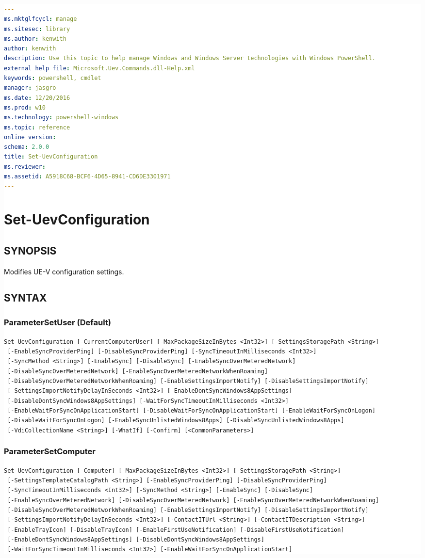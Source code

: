 ```yaml
---
ms.mktglfcycl: manage
ms.sitesec: library
ms.author: kenwith
author: kenwith
description: Use this topic to help manage Windows and Windows Server technologies with Windows PowerShell.
external help file: Microsoft.Uev.Commands.dll-Help.xml
keywords: powershell, cmdlet
manager: jasgro
ms.date: 12/20/2016
ms.prod: w10
ms.technology: powershell-windows
ms.topic: reference
online version: 
schema: 2.0.0
title: Set-UevConfiguration
ms.reviewer:
ms.assetid: A5918C68-BCF6-4D65-8941-CD6DE3301971
---
```


# Set-UevConfiguration

## SYNOPSIS
Modifies UE-V configuration settings.

## SYNTAX

### ParameterSetUser (Default)
```
Set-UevConfiguration [-CurrentComputerUser] [-MaxPackageSizeInBytes <Int32>] [-SettingsStoragePath <String>]
 [-EnableSyncProviderPing] [-DisableSyncProviderPing] [-SyncTimeoutInMilliseconds <Int32>]
 [-SyncMethod <String>] [-EnableSync] [-DisableSync] [-EnableSyncOverMeteredNetwork]
 [-DisableSyncOverMeteredNetwork] [-EnableSyncOverMeteredNetworkWhenRoaming]
 [-DisableSyncOverMeteredNetworkWhenRoaming] [-EnableSettingsImportNotify] [-DisableSettingsImportNotify]
 [-SettingsImportNotifyDelayInSeconds <Int32>] [-EnableDontSyncWindows8AppSettings]
 [-DisableDontSyncWindows8AppSettings] [-WaitForSyncTimeoutInMilliseconds <Int32>]
 [-EnableWaitForSyncOnApplicationStart] [-DisableWaitForSyncOnApplicationStart] [-EnableWaitForSyncOnLogon]
 [-DisableWaitForSyncOnLogon] [-EnableSyncUnlistedWindows8Apps] [-DisableSyncUnlistedWindows8Apps]
 [-VdiCollectionName <String>] [-WhatIf] [-Confirm] [<CommonParameters>]
```

### ParameterSetComputer
```
Set-UevConfiguration [-Computer] [-MaxPackageSizeInBytes <Int32>] [-SettingsStoragePath <String>]
 [-SettingsTemplateCatalogPath <String>] [-EnableSyncProviderPing] [-DisableSyncProviderPing]
 [-SyncTimeoutInMilliseconds <Int32>] [-SyncMethod <String>] [-EnableSync] [-DisableSync]
 [-EnableSyncOverMeteredNetwork] [-DisableSyncOverMeteredNetwork] [-EnableSyncOverMeteredNetworkWhenRoaming]
 [-DisableSyncOverMeteredNetworkWhenRoaming] [-EnableSettingsImportNotify] [-DisableSettingsImportNotify]
 [-SettingsImportNotifyDelayInSeconds <Int32>] [-ContactITUrl <String>] [-ContactITDescription <String>]
 [-EnableTrayIcon] [-DisableTrayIcon] [-EnableFirstUseNotification] [-DisableFirstUseNotification]
 [-EnableDontSyncWindows8AppSettings] [-DisableDontSyncWindows8AppSettings]
 [-WaitForSyncTimeoutInMilliseconds <Int32>] [-EnableWaitForSyncOnApplicationStart]
```